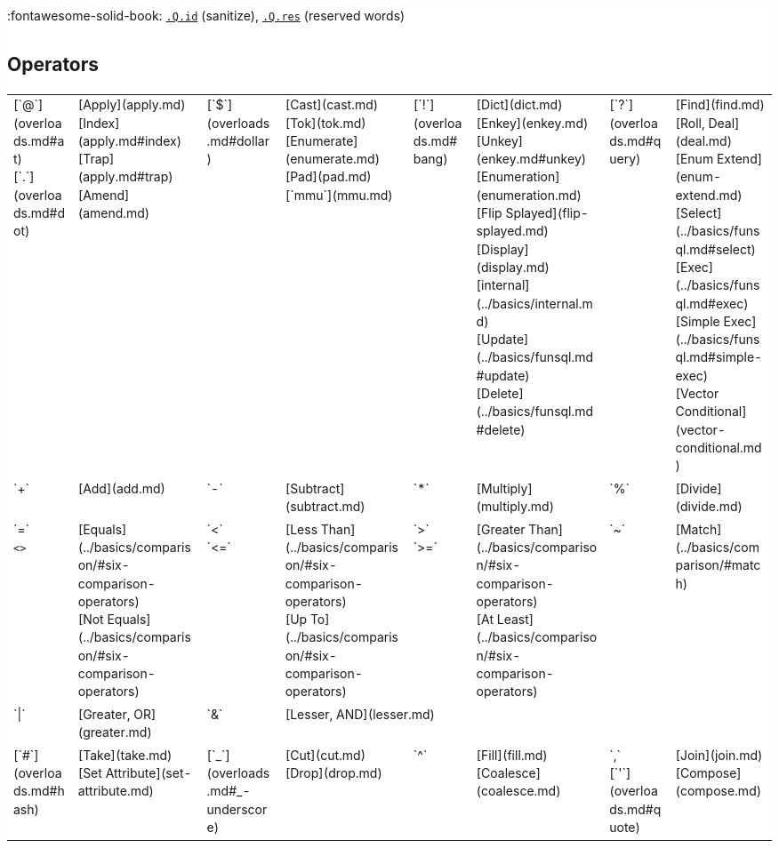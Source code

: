 :fontawesome-solid-book:
[`.Q.id`](dotq.md#qid-sanitize) (sanitize),
[`.Q.res`](dotq.md#qres-keywords) (reserved words)


## Operators

<table markdown="1">
<tr markdown="1">
<td markdown="1" class="kx-glyph">[`@`](overloads.md#at)<br>[`.`](overloads.md#dot)</td><td markdown="1">[Apply](apply.md)<br>[Index](apply.md#index)<br>[Trap](apply.md#trap)<br>[Amend](amend.md)</td>
<td markdown="1" class="kx-glyph">[`$`](overloads.md#dollar)</td><td markdown="1">[Cast](cast.md)<br>[Tok](tok.md)<br>[Enumerate](enumerate.md)<br>[Pad](pad.md)<br>[`mmu`](mmu.md)</td>
<td markdown="1" class="kx-glyph">[`!`](overloads.md#bang)</td><td markdown="1">[Dict](dict.md)<br>[Enkey](enkey.md)<br>[Unkey](enkey.md#unkey)<br>[Enumeration](enumeration.md)<br>[Flip Splayed](flip-splayed.md)<br>[Display](display.md)<br>[internal](../basics/internal.md)<br>[Update](../basics/funsql.md#update)<br>[Delete](../basics/funsql.md#delete)</td>
<td markdown="1" class="kx-glyph">[`?`](overloads.md#query)</td><td markdown="1">[Find](find.md)<br>[Roll, Deal](deal.md)<br>[Enum Extend](enum-extend.md)<br>[Select](../basics/funsql.md#select)<br>[Exec](../basics/funsql.md#exec)<br>[Simple Exec](../basics/funsql.md#simple-exec)<br>[Vector Conditional](vector-conditional.md)</td>
</tr>
<tr markdown="1">
<td markdown="1" class="kx-glyph">`+`</td><td markdown="1">[Add](add.md)</td>
<td markdown="1" class="kx-glyph">`-`</td><td markdown="1">[Subtract](subtract.md)</td>
<td markdown="1" class="kx-glyph">`*`</td><td markdown="1">[Multiply](multiply.md)</td>
<td markdown="1" class="kx-glyph">`%`</td><td markdown="1">[Divide](divide.md)</td>
</tr>
<tr markdown="1">
<td markdown="1" class="kx-glyph">`=`<br><code class="nowrap">&lt;&gt;</code></td><td markdown="1">[Equals](../basics/comparison/#six-comparison-operators)<br>[Not Equals](../basics/comparison/#six-comparison-operators)</td>
<td markdown="1" class="kx-glyph">`<`<br>`<=`</td><td markdown="1">[Less Than](../basics/comparison/#six-comparison-operators)<br>[Up To](../basics/comparison/#six-comparison-operators)</td>
<td markdown="1" class="kx-glyph">`>`<br>`>=`</td><td markdown="1">[Greater Than](../basics/comparison/#six-comparison-operators)<br>[At Least](../basics/comparison/#six-comparison-operators)</td>
<td markdown="1" class="kx-glyph">`~`</td><td markdown="1">[Match](../basics/comparison/#match)</td>
</tr>
<tr markdown="1">
<td markdown="1" class="kx-glyph">`|`</td> <td markdown="1">[Greater, OR](greater.md)</td>
<td markdown="1" class="kx-glyph">`&`</td> <td markdown="1" colspan="5">[Lesser, AND](lesser.md)</td>
</tr>
<tr markdown="1">
<td markdown="1" class="kx-glyph">[`#`](overloads.md#hash)</td><td markdown="1">[Take](take.md)<br>[Set&nbsp;Attribute](set-attribute.md)</td>
<td markdown="1" class="kx-glyph">[`_`](overloads.md#_-underscore)</td><td markdown="1">[Cut](cut.md)<br>[Drop](drop.md)</td>
<td markdown="1" class="kx-glyph">`^`</td><td markdown="1">[Fill](fill.md)<br>[Coalesce](coalesce.md)</td>
<td markdown="1" class="kx-glyph">`,`<br>[`'`](overloads.md#quote)</td><td markdown="1">[Join](join.md)<br>[Compose](compose.md)</td>
</tr>
</table>
